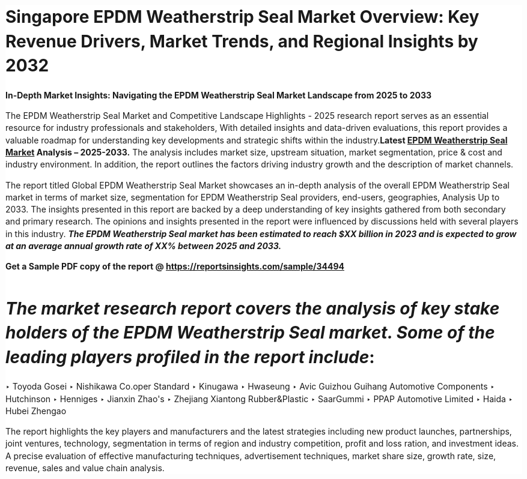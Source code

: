 # Singapore EPDM Weatherstrip Seal Market Overview: Key Revenue Drivers, Market Trends, and Regional Insights by 2032

<strong>In-Depth Market Insights: Navigating the EPDM Weatherstrip Seal Market Landscape from 2025 to 2033</strong></p>

The EPDM Weatherstrip Seal Market and Competitive Landscape Highlights - 2025 research report serves as an essential resource for industry professionals and stakeholders, With detailed insights and data-driven evaluations, this report provides a valuable roadmap for understanding key developments and strategic shifts within the industry.<strong>Latest <a href=https://www.reportsinsights.com/sample/34494>EPDM Weatherstrip Seal Market</a> Analysis – 2025-2033.</strong>  The analysis includes market size, upstream situation, market segmentation, price & cost and industry environment. In addition, the report outlines the factors driving industry growth and the description of market channels.

The report titled Global EPDM Weatherstrip Seal Market showcases an in-depth analysis of the overall EPDM Weatherstrip Seal market in terms of market size, segmentation for EPDM Weatherstrip Seal providers, end-users, geographies, Analysis Up to 2033. The insights presented in this report are backed by a deep understanding of key insights gathered from both secondary and primary research. The opinions and insights presented in the report were influenced by discussions held with several players in this industry. <strong><em>The EPDM Weatherstrip Seal market has been estimated to reach $XX billion in 2023 and is expected to grow at an average annual growth rate of XX% between 2025 and 2033.</em></strong>

<strong>Get a Sample PDF copy of the report @ <a href=https://reportsinsights.com/sample/34494>https://reportsinsights.com/sample/34494</a></strong>

# <strong><em>The market research report covers the analysis of key stake holders of the EPDM Weatherstrip Seal market. Some of the leading players profiled in the report include</em></strong>: 

‣ Toyoda Gosei
‣ Nishikawa Co.oper Standard
‣ Kinugawa
‣ Hwaseung
‣ Avic Guizhou Guihang Automotive Components
‣ Hutchinson
‣ Henniges
‣ Jianxin Zhao's
‣ Zhejiang Xiantong Rubber&Plastic
‣ SaarGummi
‣ PPAP Automotive Limited
‣ Haida
‣ Hubei Zhengao

The report highlights the key players and manufacturers and the latest strategies including new product launches, partnerships, joint ventures, technology, segmentation in terms of region and industry competition, profit and loss ration, and investment ideas. A precise evaluation of effective manufacturing techniques, advertisement techniques, market share size, growth rate, size, revenue, sales and value chain analysis.

